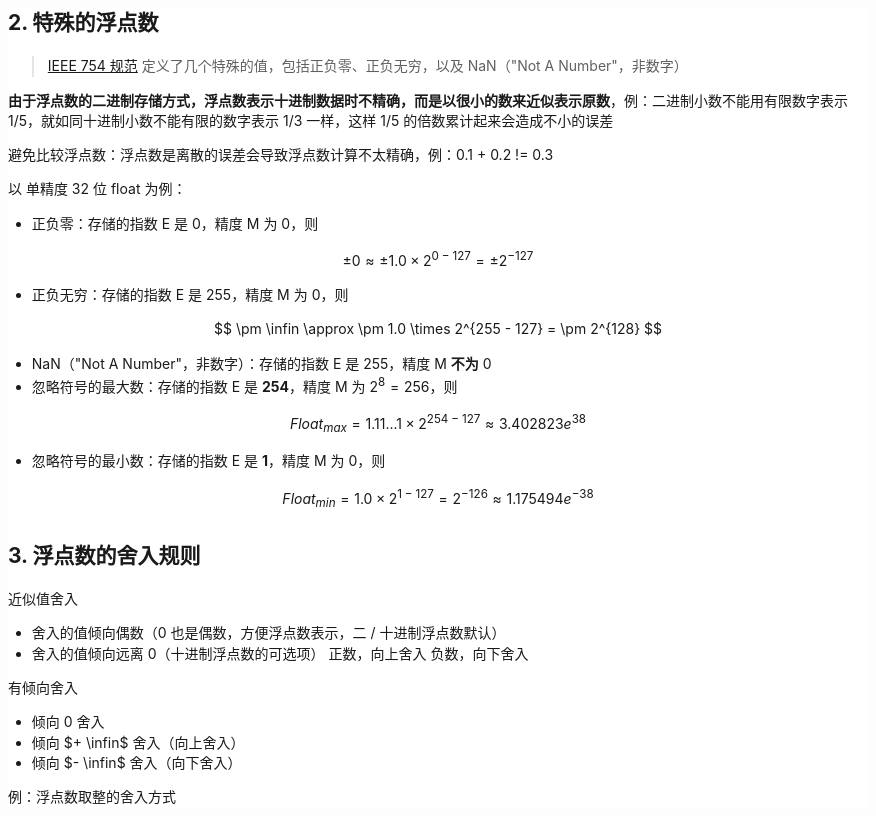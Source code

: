 

## 2. 特殊的浮点数

> [IEEE 754 规范](https://en.wikipedia.org/wiki/IEEE_754) 定义了几个特殊的值，包括正负零、正负无穷，以及 NaN（"Not A Number"，非数字）

**由于浮点数的二进制存储方式，浮点数表示十进制数据时不精确，而是以很小的数来近似表示原数**，例：二进制小数不能用有限数字表示 1/5，就如同十进制小数不能有限的数字表示 1/3 一样，这样 1/5 的倍数累计起来会造成不小的误差

避免比较浮点数：浮点数是离散的误差会导致浮点数计算不太精确，例：0.1 + 0.2 != 0.3 

以 单精度 32 位 float 为例：

- 正负零：存储的指数 E 是 0，精度 M 为 0，则

$$
\pm 0 \approx \pm 1.0 \times 2^{0 - 127} = \pm 2^{-127}
$$

- 正负无穷：存储的指数 E 是 255，精度 M 为 0，则

$$
\pm \infin \approx \pm 1.0 \times 2^{255 - 127} = \pm 2^{128}
$$

- NaN（"Not A Number"，非数字）：存储的指数 E 是 255，精度 M **不为** 0
- 忽略符号的最大数：存储的指数 E 是 **254**，精度 M 为 $2^8 = 256$，则

$$
Float_{max} = 1.11...1 \times 2^{254 - 127} \approx 3.402823e^{38}
$$

- 忽略符号的最小数：存储的指数 E 是 **1**，精度 M 为 0，则

$$
Float_{min} = 1.0 \times 2^{1 - 127} = 2^{-126} \approx 1.175494e^{−38}
$$



## 3. 浮点数的舍入规则

近似值舍入

- 舍入的值倾向偶数（0 也是偶数，方便浮点数表示，二 / 十进制浮点数默认）
- 舍入的值倾向远离 0（十进制浮点数的可选项）
  正数，向上舍入
  负数，向下舍入

有倾向舍入

- 倾向 0 舍入
- 倾向 $+ \infin$ 舍入（向上舍入）
- 倾向 $- \infin$ 舍入（向下舍入）



例：浮点数取整的舍入方式
